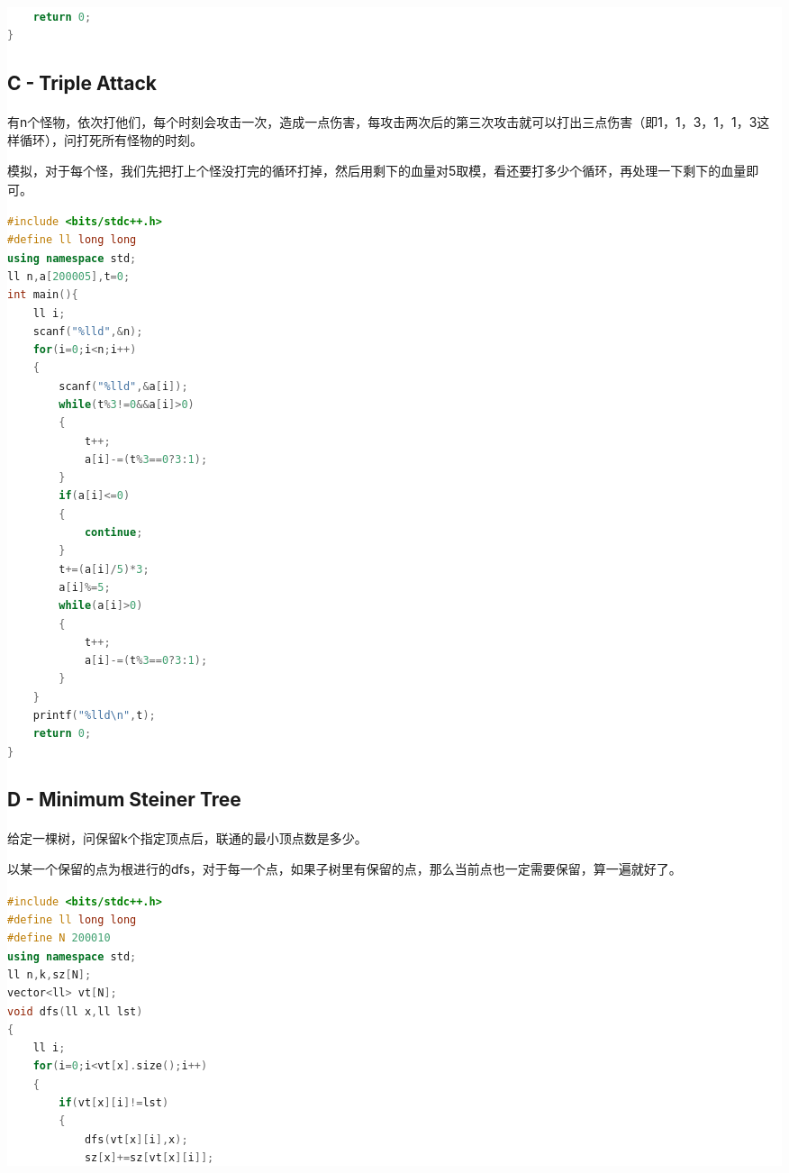 ```c++
	return 0;
}
```

## **C - Triple Attack**

有n个怪物，依次打他们，每个时刻会攻击一次，造成一点伤害，每攻击两次后的第三次攻击就可以打出三点伤害（即1，1，3，1，1，3这样循环），问打死所有怪物的时刻。

模拟，对于每个怪，我们先把打上个怪没打完的循环打掉，然后用剩下的血量对5取模，看还要打多少个循环，再处理一下剩下的血量即可。

```c++
#include <bits/stdc++.h>
#define ll long long
using namespace std;
ll n,a[200005],t=0;
int main(){
	ll i;
	scanf("%lld",&n);
	for(i=0;i<n;i++)
	{
		scanf("%lld",&a[i]);
		while(t%3!=0&&a[i]>0)
		{
			t++;
			a[i]-=(t%3==0?3:1);
		}
		if(a[i]<=0)
		{
			continue;
		}
		t+=(a[i]/5)*3;
		a[i]%=5;
		while(a[i]>0)
		{
			t++;
			a[i]-=(t%3==0?3:1);
		}
	}
	printf("%lld\n",t);
	return 0;
}
```

## **D - Minimum Steiner Tree**

给定一棵树，问保留k个指定顶点后，联通的最小顶点数是多少。

以某一个保留的点为根进行的dfs，对于每一个点，如果子树里有保留的点，那么当前点也一定需要保留，算一遍就好了。

```c++
#include <bits/stdc++.h>
#define ll long long
#define N 200010
using namespace std;
ll n,k,sz[N];
vector<ll> vt[N];
void dfs(ll x,ll lst)
{
	ll i;
	for(i=0;i<vt[x].size();i++)
	{
		if(vt[x][i]!=lst)
		{
			dfs(vt[x][i],x);
			sz[x]+=sz[vt[x][i]];
```